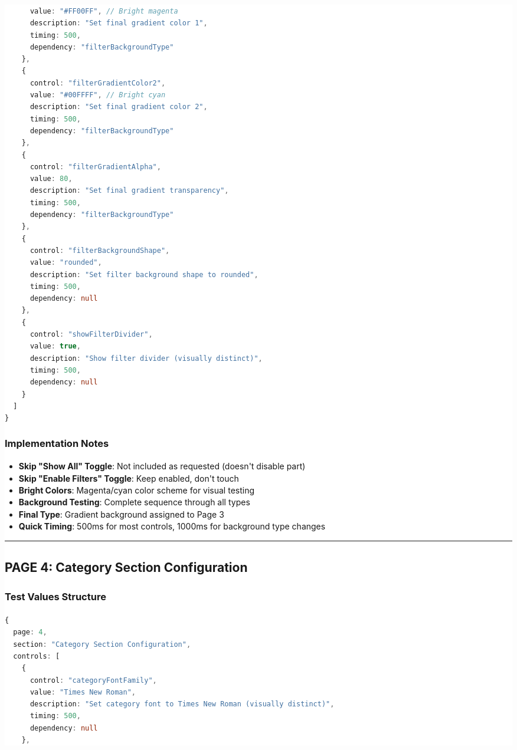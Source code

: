 ```typescript
      value: "#FF00FF", // Bright magenta
      description: "Set final gradient color 1",
      timing: 500,
      dependency: "filterBackgroundType"
    },
    {
      control: "filterGradientColor2",
      value: "#00FFFF", // Bright cyan
      description: "Set final gradient color 2",
      timing: 500,
      dependency: "filterBackgroundType"
    },
    {
      control: "filterGradientAlpha",
      value: 80,
      description: "Set final gradient transparency",
      timing: 500,
      dependency: "filterBackgroundType"
    },
    {
      control: "filterBackgroundShape",
      value: "rounded",
      description: "Set filter background shape to rounded",
      timing: 500,
      dependency: null
    },
    {
      control: "showFilterDivider",
      value: true,
      description: "Show filter divider (visually distinct)",
      timing: 500,
      dependency: null
    }
  ]
}
```

### **Implementation Notes**
- **Skip "Show All" Toggle**: Not included as requested (doesn't disable part)
- **Skip "Enable Filters" Toggle**: Keep enabled, don't touch
- **Bright Colors**: Magenta/cyan color scheme for visual testing
- **Background Testing**: Complete sequence through all types
- **Final Type**: Gradient background assigned to Page 3
- **Quick Timing**: 500ms for most controls, 1000ms for background type changes

---

## **PAGE 4: Category Section Configuration**

### **Test Values Structure**
```typescript
{
  page: 4,
  section: "Category Section Configuration",
  controls: [
    {
      control: "categoryFontFamily",
      value: "Times New Roman",
      description: "Set category font to Times New Roman (visually distinct)",
      timing: 500,
      dependency: null
    },
```